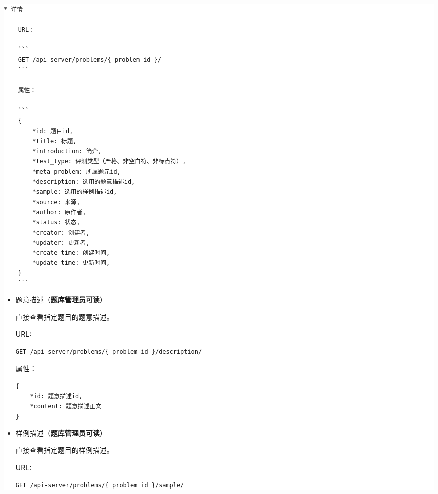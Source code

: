     * 详情

        URL：

        ```
        GET /api-server/problems/{ problem id }/
        ```

        属性：

        ```
        {
            *id: 题目id,
            *title: 标题,
            *introduction: 简介,
            *test_type: 评测类型（严格、非空白符、非标点符）,
            *meta_problem: 所属题元id,
            *description: 选用的题意描述id,
            *sample: 选用的样例描述id,
            *source: 来源,
            *author: 原作者,
            *status: 状态,
            *creator: 创建者,
            *updater: 更新者,
            *create_time: 创建时间,
            *update_time: 更新时间,
        }
        ```

* 题意描述（**题库管理员可读**）

    直接查看指定题目的题意描述。

    URL:

    ```
    GET /api-server/problems/{ problem id }/description/
    ```

    属性：
    
    ```
    {
        *id: 题意描述id,
        *content: 题意描述正文
    }
    ```

* 样例描述（**题库管理员可读**）

    直接查看指定题目的样例描述。

    URL:

    ```
    GET /api-server/problems/{ problem id }/sample/
    ```
